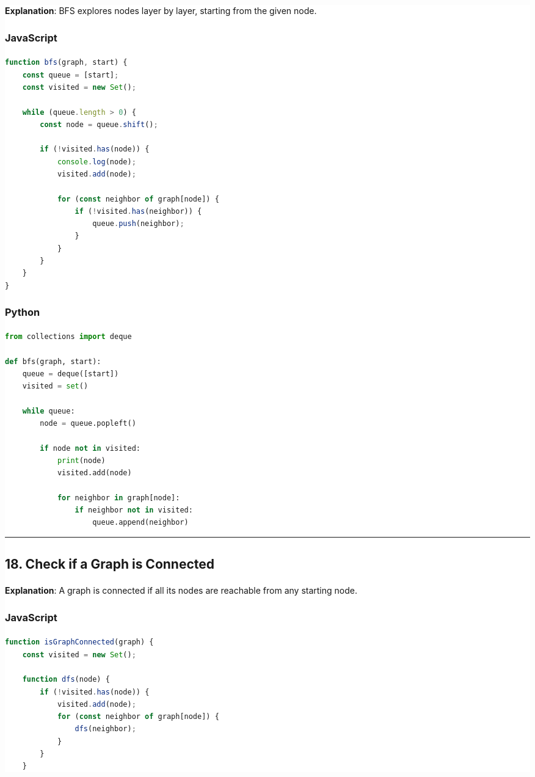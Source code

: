 **Explanation**: BFS explores nodes layer by layer, starting from the given node.

### JavaScript
```javascript
function bfs(graph, start) {
    const queue = [start];
    const visited = new Set();

    while (queue.length > 0) {
        const node = queue.shift();

        if (!visited.has(node)) {
            console.log(node);
            visited.add(node);

            for (const neighbor of graph[node]) {
                if (!visited.has(neighbor)) {
                    queue.push(neighbor);
                }
            }
        }
    }
}
```

### Python
```python
from collections import deque

def bfs(graph, start):
    queue = deque([start])
    visited = set()

    while queue:
        node = queue.popleft()

        if node not in visited:
            print(node)
            visited.add(node)

            for neighbor in graph[node]:
                if neighbor not in visited:
                    queue.append(neighbor)
```

---

## 18. Check if a Graph is Connected

**Explanation**: A graph is connected if all its nodes are reachable from any starting node.

### JavaScript
```javascript
function isGraphConnected(graph) {
    const visited = new Set();

    function dfs(node) {
        if (!visited.has(node)) {
            visited.add(node);
            for (const neighbor of graph[node]) {
                dfs(neighbor);
            }
        }
    }
```